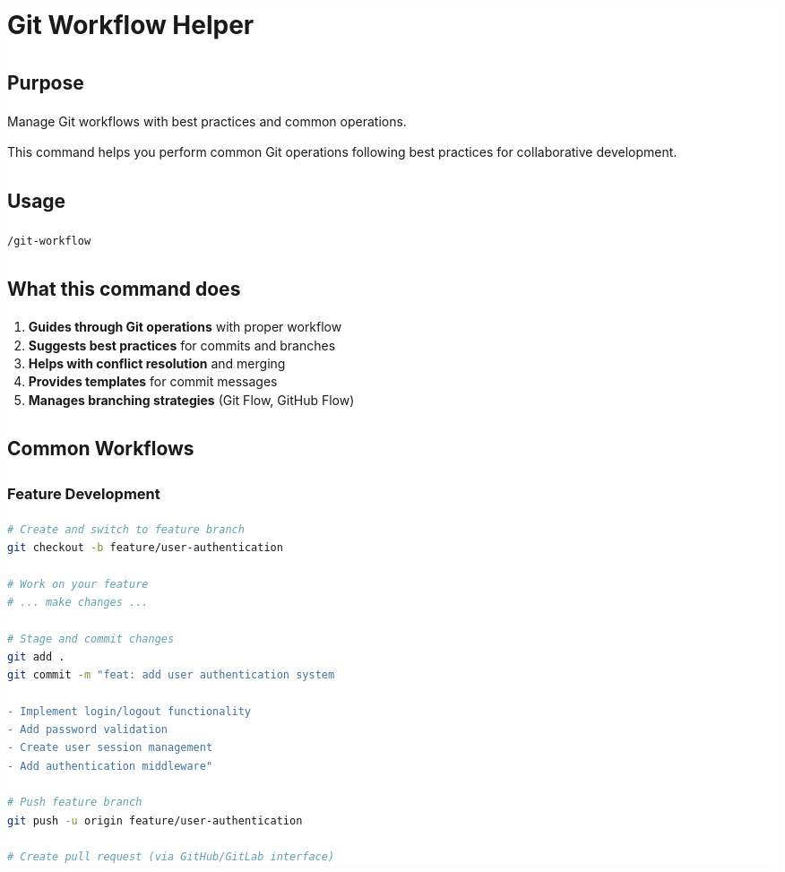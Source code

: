 ```yaml
```


# Git Workflow Helper

## Purpose

Manage Git workflows with best practices and common operations.

This command helps you perform common Git operations following best practices for collaborative development.

## Usage

```
/git-workflow
```

## What this command does

1. **Guides through Git operations** with proper workflow
2. **Suggests best practices** for commits and branches
3. **Helps with conflict resolution** and merging
4. **Provides templates** for commit messages
5. **Manages branching strategies** (Git Flow, GitHub Flow)

## Common Workflows

### Feature Development
```bash
# Create and switch to feature branch
git checkout -b feature/user-authentication

# Work on your feature
# ... make changes ...

# Stage and commit changes
git add .
git commit -m "feat: add user authentication system

- Implement login/logout functionality
- Add password validation
- Create user session management
- Add authentication middleware"

# Push feature branch
git push -u origin feature/user-authentication

# Create pull request (via GitHub/GitLab interface)
```
